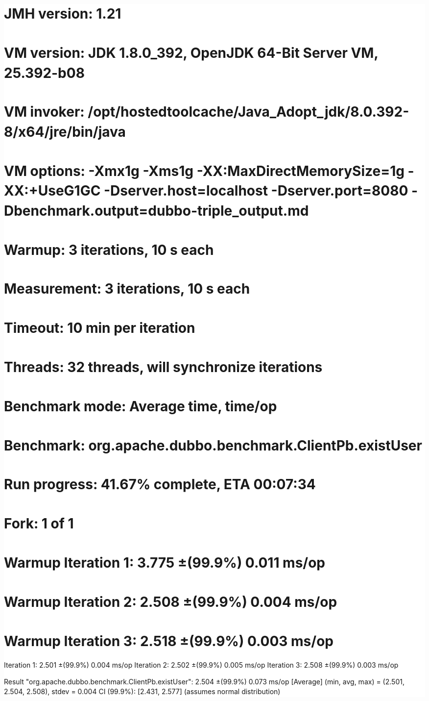 
# JMH version: 1.21
# VM version: JDK 1.8.0_392, OpenJDK 64-Bit Server VM, 25.392-b08
# VM invoker: /opt/hostedtoolcache/Java_Adopt_jdk/8.0.392-8/x64/jre/bin/java
# VM options: -Xmx1g -Xms1g -XX:MaxDirectMemorySize=1g -XX:+UseG1GC -Dserver.host=localhost -Dserver.port=8080 -Dbenchmark.output=dubbo-triple_output.md
# Warmup: 3 iterations, 10 s each
# Measurement: 3 iterations, 10 s each
# Timeout: 10 min per iteration
# Threads: 32 threads, will synchronize iterations
# Benchmark mode: Average time, time/op
# Benchmark: org.apache.dubbo.benchmark.ClientPb.existUser

# Run progress: 41.67% complete, ETA 00:07:34
# Fork: 1 of 1
# Warmup Iteration   1: 3.775 ±(99.9%) 0.011 ms/op
# Warmup Iteration   2: 2.508 ±(99.9%) 0.004 ms/op
# Warmup Iteration   3: 2.518 ±(99.9%) 0.003 ms/op
Iteration   1: 2.501 ±(99.9%) 0.004 ms/op
Iteration   2: 2.502 ±(99.9%) 0.005 ms/op
Iteration   3: 2.508 ±(99.9%) 0.003 ms/op


Result "org.apache.dubbo.benchmark.ClientPb.existUser":
  2.504 ±(99.9%) 0.073 ms/op [Average]
  (min, avg, max) = (2.501, 2.504, 2.508), stdev = 0.004
  CI (99.9%): [2.431, 2.577] (assumes normal distribution)
